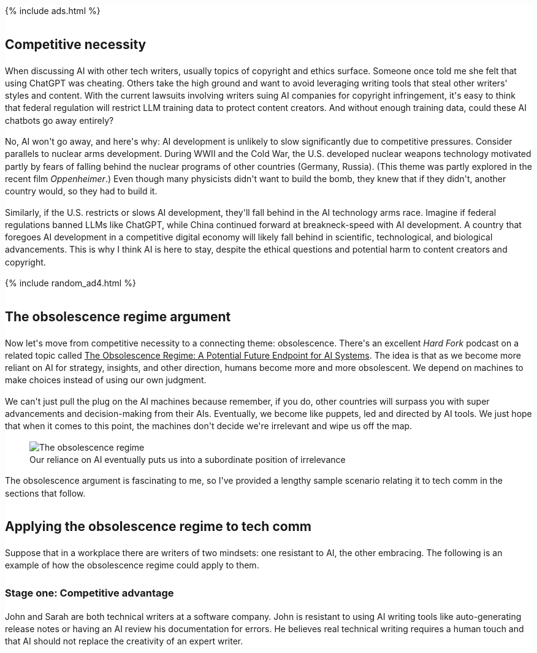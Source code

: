 {% include ads.html %}

## Competitive necessity

When discussing AI with other tech writers, usually topics of copyright and ethics surface. Someone once told me she felt that using ChatGPT was cheating. Others take the high ground and want to avoid leveraging writing tools that steal other writers' styles and content. With the current lawsuits involving writers suing AI companies for copyright infringement, it's easy to think that federal regulation will restrict LLM training data to protect content creators. And without enough training data, could these AI chatbots go away entirely?

No, AI won't go away, and here's why: AI development is unlikely to slow significantly due to competitive pressures. Consider parallels to nuclear arms development. During WWII and the Cold War, the U.S. developed nuclear weapons technology motivated partly by fears of falling behind the nuclear programs of other countries (Germany, Russia). (This theme was partly explored in the recent film *Oppenheimer*.) Even though many physicists didn't want to build the bomb, they knew that if they didn't, another country would, so they had to build it.

Similarly, if the U.S. restricts or slows AI development, they'll fall behind in the AI technology arms race. Imagine if federal regulations banned LLMs like ChatGPT, while China continued forward at breakneck-speed with AI development. A country that foregoes AI development in a competitive digital economy will likely fall behind in scientific, technological, and biological advancements. This is why I think AI is here to stay, despite the ethical questions and potential harm to content creators and copyright.

{% include random_ad4.html %}

## The obsolescence regime argument

Now let's move from competitive necessity to a connecting theme: obsolescence. There's an excellent *Hard Fork* podcast on a related topic called [The Obsolescence Regime: A Potential Future Endpoint for AI Systems](https://share.snipd.com/post/b4307f79-76c4-4b72-bbf0-3c22ef96e252). The idea is that as we become more reliant on AI for strategy, insights, and other direction, humans become more and more obsolescent. We depend on machines to make choices instead of using our own judgment. 

We can't just pull the plug on the AI machines because remember, if you do, other countries will surpass you with super advancements and decision-making from their AIs. Eventually, we become like puppets, led and directed by AI tools. We just hope that when it comes to this point, the machines don't decide we're irrelevant and wipe us off the map.

<figure><img src="{{site.api_media}}/obsolescence_regime.jpg" alt="The obsolescence regime" /><figcaption>Our reliance on AI eventually puts us into a subordinate position of irrelevance</figcaption></figure>

The obsolescence argument is fascinating to me, so I've provided a lengthy sample scenario relating it to tech comm in the sections that follow.

## Applying the obsolescence regime to tech comm

Suppose that in a workplace there are writers of two mindsets: one resistant to AI, the other embracing. The following is an example of how the obsolescence regime could apply to them.

### Stage one: Competitive advantage

John and Sarah are both technical writers at a software company. John is resistant to using AI writing tools like auto-generating release notes or having an AI review his documentation for errors. He believes real technical writing requires a human touch and that AI should not replace the creativity of an expert writer.
